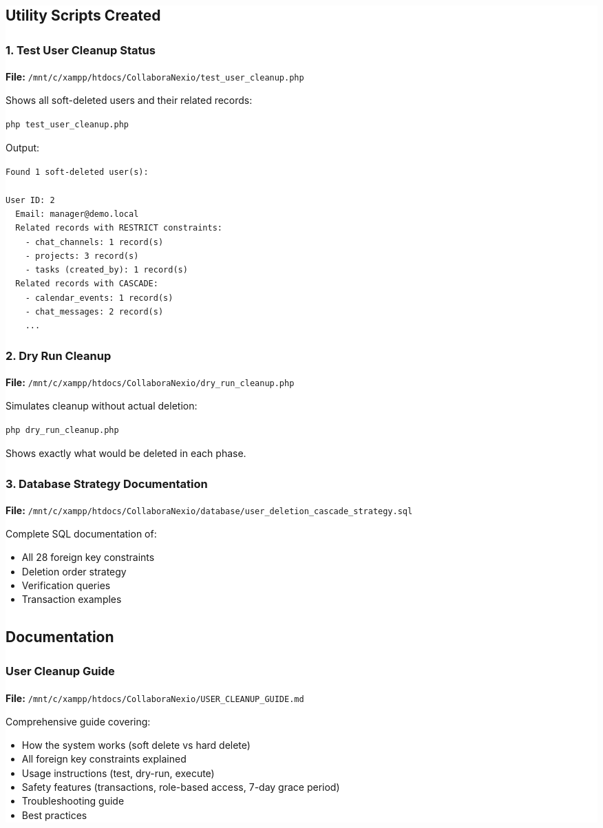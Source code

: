 ## Utility Scripts Created

### 1. Test User Cleanup Status
**File:** `/mnt/c/xampp/htdocs/CollaboraNexio/test_user_cleanup.php`

Shows all soft-deleted users and their related records:
```bash
php test_user_cleanup.php
```

Output:
```
Found 1 soft-deleted user(s):

User ID: 2
  Email: manager@demo.local
  Related records with RESTRICT constraints:
    - chat_channels: 1 record(s)
    - projects: 3 record(s)
    - tasks (created_by): 1 record(s)
  Related records with CASCADE:
    - calendar_events: 1 record(s)
    - chat_messages: 2 record(s)
    ...
```

### 2. Dry Run Cleanup
**File:** `/mnt/c/xampp/htdocs/CollaboraNexio/dry_run_cleanup.php`

Simulates cleanup without actual deletion:
```bash
php dry_run_cleanup.php
```

Shows exactly what would be deleted in each phase.

### 3. Database Strategy Documentation
**File:** `/mnt/c/xampp/htdocs/CollaboraNexio/database/user_deletion_cascade_strategy.sql`

Complete SQL documentation of:
- All 28 foreign key constraints
- Deletion order strategy
- Verification queries
- Transaction examples

## Documentation

### User Cleanup Guide
**File:** `/mnt/c/xampp/htdocs/CollaboraNexio/USER_CLEANUP_GUIDE.md`

Comprehensive guide covering:
- How the system works (soft delete vs hard delete)
- All foreign key constraints explained
- Usage instructions (test, dry-run, execute)
- Safety features (transactions, role-based access, 7-day grace period)
- Troubleshooting guide
- Best practices
